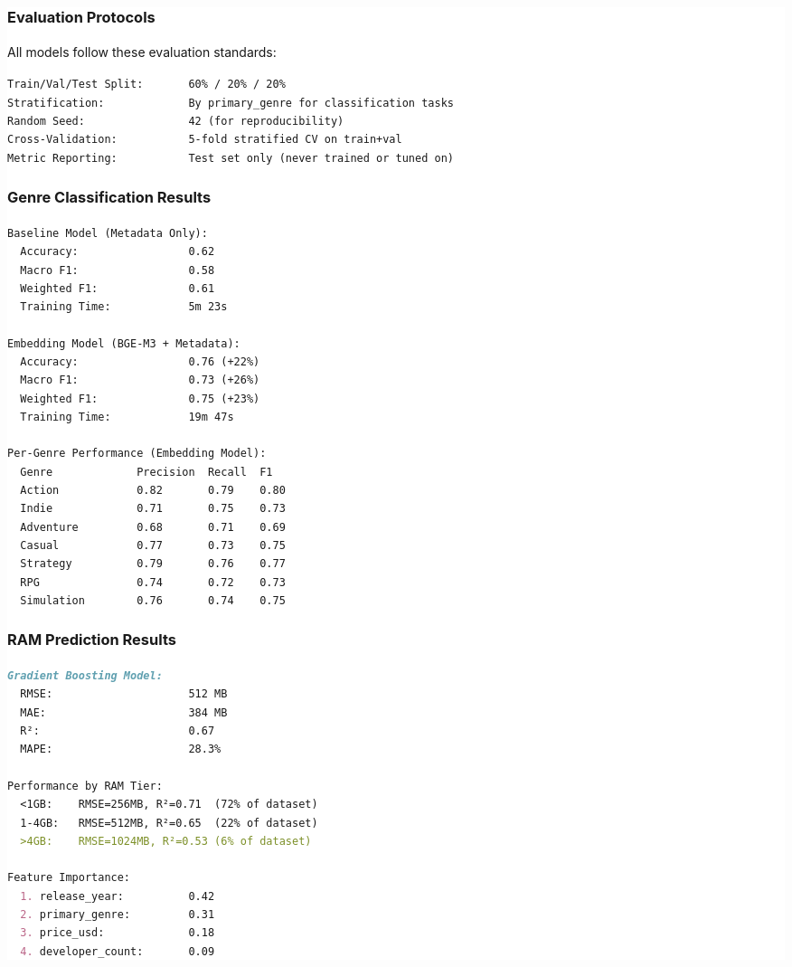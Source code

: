 ### **Evaluation Protocols**

All models follow these evaluation standards:

```markdown
Train/Val/Test Split:       60% / 20% / 20%
Stratification:             By primary_genre for classification tasks
Random Seed:                42 (for reproducibility)
Cross-Validation:           5-fold stratified CV on train+val
Metric Reporting:           Test set only (never trained or tuned on)
```

### **Genre Classification Results**

```markdown
Baseline Model (Metadata Only):
  Accuracy:                 0.62
  Macro F1:                 0.58
  Weighted F1:              0.61
  Training Time:            5m 23s

Embedding Model (BGE-M3 + Metadata):
  Accuracy:                 0.76 (+22%)
  Macro F1:                 0.73 (+26%)
  Weighted F1:              0.75 (+23%)
  Training Time:            19m 47s

Per-Genre Performance (Embedding Model):
  Genre             Precision  Recall  F1
  Action            0.82       0.79    0.80
  Indie             0.71       0.75    0.73
  Adventure         0.68       0.71    0.69
  Casual            0.77       0.73    0.75
  Strategy          0.79       0.76    0.77
  RPG               0.74       0.72    0.73
  Simulation        0.76       0.74    0.75
```

### **RAM Prediction Results**

```markdown
Gradient Boosting Model:
  RMSE:                     512 MB
  MAE:                      384 MB
  R²:                       0.67
  MAPE:                     28.3%

Performance by RAM Tier:
  <1GB:    RMSE=256MB, R²=0.71  (72% of dataset)
  1-4GB:   RMSE=512MB, R²=0.65  (22% of dataset)
  >4GB:    RMSE=1024MB, R²=0.53 (6% of dataset)

Feature Importance:
  1. release_year:          0.42
  2. primary_genre:         0.31
  3. price_usd:             0.18
  4. developer_count:       0.09
```
